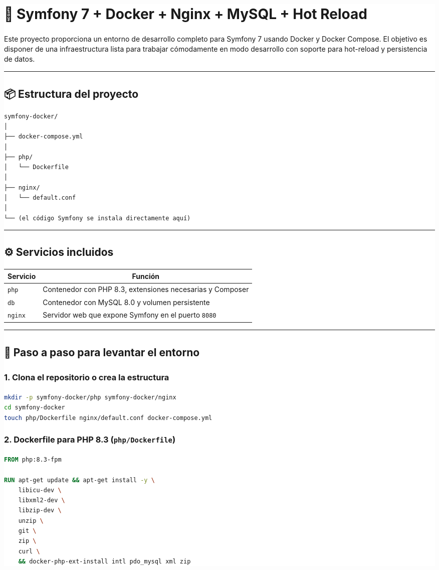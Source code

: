 # 🐘 Symfony 7 + Docker + Nginx + MySQL + Hot Reload

Este proyecto proporciona un entorno de desarrollo completo para Symfony 7 usando Docker y Docker Compose. El objetivo es disponer de una infraestructura lista para trabajar cómodamente en modo desarrollo con soporte para hot-reload y persistencia de datos.

---

## 📦 Estructura del proyecto

```
symfony-docker/
│
├── docker-compose.yml
│
├── php/
│   └── Dockerfile
│
├── nginx/
│   └── default.conf
│
└── (el código Symfony se instala directamente aquí)
```

---

## ⚙️ Servicios incluidos

| Servicio | Función |
|---------|--------|
| `php`   | Contenedor con PHP 8.3, extensiones necesarias y Composer |
| `db`    | Contenedor con MySQL 8.0 y volumen persistente |
| `nginx` | Servidor web que expone Symfony en el puerto `8080` |

---

## 🔨 Paso a paso para levantar el entorno

### 1. Clona el repositorio o crea la estructura

```bash
mkdir -p symfony-docker/php symfony-docker/nginx
cd symfony-docker
touch php/Dockerfile nginx/default.conf docker-compose.yml
```

### 2. Dockerfile para PHP 8.3 (`php/Dockerfile`)

```Dockerfile
FROM php:8.3-fpm

RUN apt-get update && apt-get install -y \
    libicu-dev \
    libxml2-dev \
    libzip-dev \
    unzip \
    git \
    zip \
    curl \
    && docker-php-ext-install intl pdo_mysql xml zip

```
